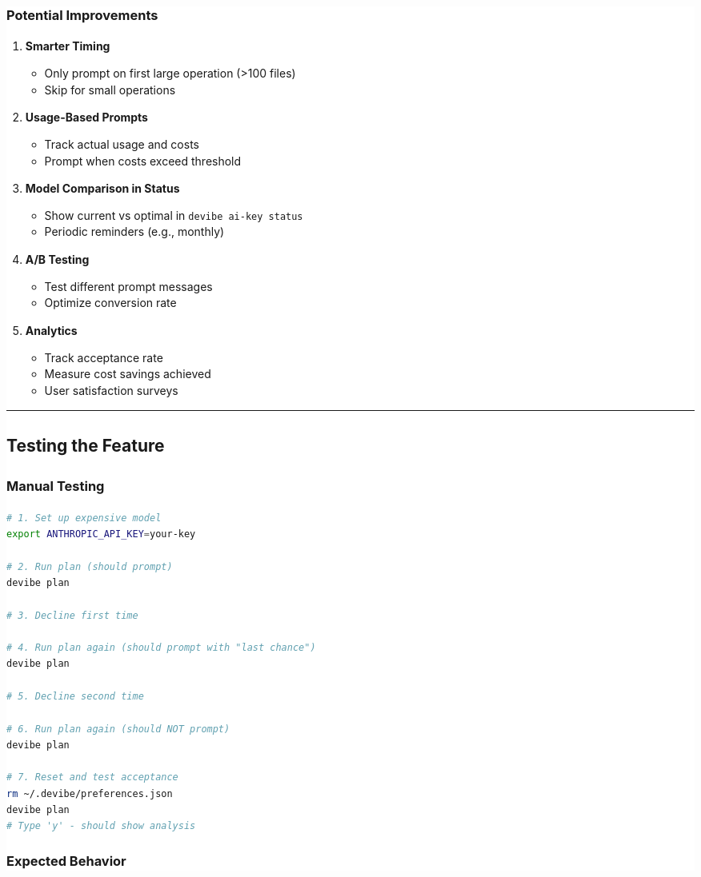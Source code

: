 ### Potential Improvements

1. **Smarter Timing**
   - Only prompt on first large operation (>100 files)
   - Skip for small operations

2. **Usage-Based Prompts**
   - Track actual usage and costs
   - Prompt when costs exceed threshold

3. **Model Comparison in Status**
   - Show current vs optimal in `devibe ai-key status`
   - Periodic reminders (e.g., monthly)

4. **A/B Testing**
   - Test different prompt messages
   - Optimize conversion rate

5. **Analytics**
   - Track acceptance rate
   - Measure cost savings achieved
   - User satisfaction surveys

---

## Testing the Feature

### Manual Testing

```bash
# 1. Set up expensive model
export ANTHROPIC_API_KEY=your-key

# 2. Run plan (should prompt)
devibe plan

# 3. Decline first time

# 4. Run plan again (should prompt with "last chance")
devibe plan

# 5. Decline second time

# 6. Run plan again (should NOT prompt)
devibe plan

# 7. Reset and test acceptance
rm ~/.devibe/preferences.json
devibe plan
# Type 'y' - should show analysis
```

### Expected Behavior
